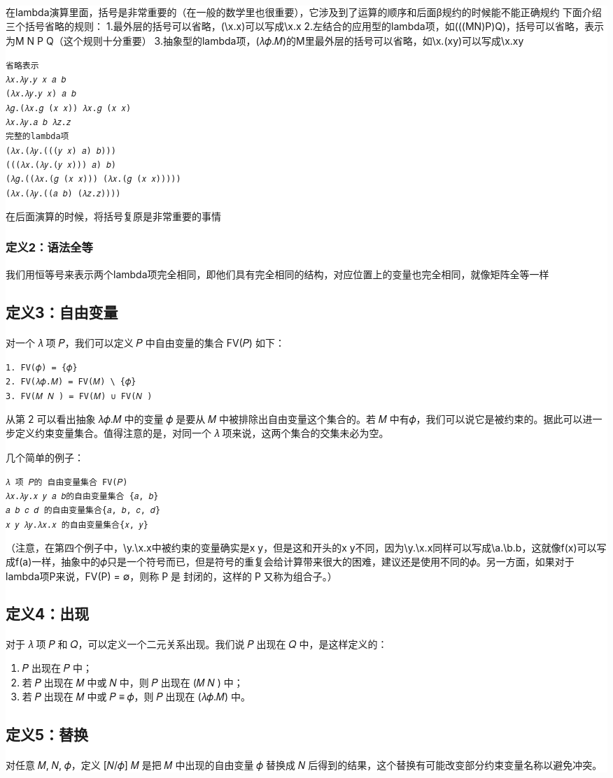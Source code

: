 在lambda演算里面，括号是非常重要的（在一般的数学里也很重要），它涉及到了运算的顺序和后面β规约的时候能不能正确规约
下面介绍三个括号省略的规则：
1.最外层的括号可以省略，(\x.x)可以写成\x.x
2.左结合的应用型的lambda项，如(((MN)P)Q)，括号可以省略，表示为M N P Q（这个规则十分重要）
3.抽象型的lambda项，(𝜆𝜙.𝑀)的M里最外层的括号可以省略，如\x.(xy)可以写成\x.xy

```
省略表示
𝜆𝑥.𝜆𝑦.𝑦 𝑥 𝑎 𝑏 
(𝜆𝑥.𝜆𝑦.𝑦 𝑥) 𝑎 𝑏
𝜆𝑔.(𝜆𝑥.𝑔 (𝑥 𝑥)) 𝜆𝑥.𝑔 (𝑥 𝑥) 
𝜆𝑥.𝜆𝑦.𝑎 𝑏 𝜆𝑧.𝑧 
完整的lambda项
(𝜆𝑥.(𝜆𝑦.(((𝑦 𝑥) 𝑎) 𝑏)))
(((𝜆𝑥.(𝜆𝑦.(𝑦 𝑥))) 𝑎) 𝑏)
(𝜆𝑔.((𝜆𝑥.(𝑔 (𝑥 𝑥))) (𝜆𝑥.(𝑔 (𝑥 𝑥)))))
(𝜆𝑥.(𝜆𝑦.((𝑎 𝑏) (𝜆𝑧.𝑧))))

```
在后面演算的时候，将括号复原是非常重要的事情

### 定义2：语法全等
我们用恒等号来表示两个lambda项完全相同，即他们具有完全相同的结构，对应位置上的变量也完全相同，就像矩阵全等一样

## 定义3：自由变量

对一个 𝜆 项 𝑃，我们可以定义 𝑃 中自由变量的集合 FV(𝑃) 如下：
```
1. FV(𝜙) = {𝜙}
2. FV(𝜆𝜙.𝑀) = FV(𝑀) \ {𝜙}
3. FV(𝑀 𝑁 ) = FV(𝑀) ∪ FV(𝑁 )
```

从第 2 可以看出抽象 𝜆𝜙.𝑀 中的变量 𝜙 是要从 𝑀 中被排除出自由变量这个集合的。若 𝑀 中有𝜙，我们可以说它是被约束的。据此可以进一步定义约束变量集合。值得注意的是，对同一个 𝜆 项来说，这两个集合的交集未必为空。

几个简单的例子：
```
𝜆 项 𝑃的 自由变量集合 FV(𝑃)
𝜆𝑥.𝜆𝑦.𝑥 𝑦 𝑎 𝑏的自由变量集合 {𝑎, 𝑏}
𝑎 𝑏 𝑐 𝑑 的自由变量集合{𝑎, 𝑏, 𝑐, 𝑑}
𝑥 𝑦 𝜆𝑦.𝜆𝑥.𝑥 的自由变量集合{𝑥, 𝑦}
```
（注意，在第四个例子中，\y.\x.x中被约束的变量确实是x y，但是这和开头的x y不同，因为\y.\x.x同样可以写成\a.\b.b，这就像f(x)可以写成f(a)一样，抽象中的𝜙只是一个符号而已，但是符号的重复会给计算带来很大的困难，建议还是使用不同的𝜙。另一方面，如果对于lambda项P来说，FV(P) = ∅，则称 P 是 封闭的，这样的 P 又称为组合子。）

## 定义4：出现
对于 𝜆 项 𝑃 和 𝑄，可以定义一个二元关系出现。我们说 𝑃 出现在 𝑄 中，是这样定义的：
1. 𝑃 出现在 𝑃 中；
2. 若 𝑃 出现在 𝑀 中或 𝑁 中，则 𝑃 出现在 (𝑀 𝑁 ) 中；
3. 若 𝑃 出现在 𝑀 中或 𝑃 ≡ 𝜙，则 𝑃 出现在 (𝜆𝜙.𝑀) 中。

## 定义5：替换
对任意 𝑀, 𝑁, 𝜙，定义 [𝑁/𝜙] 𝑀 是把 𝑀 中出现的自由变量 𝜙 替换成 𝑁 后得到的结果，这个替换有可能改变部分约束变量名称以避免冲突。
